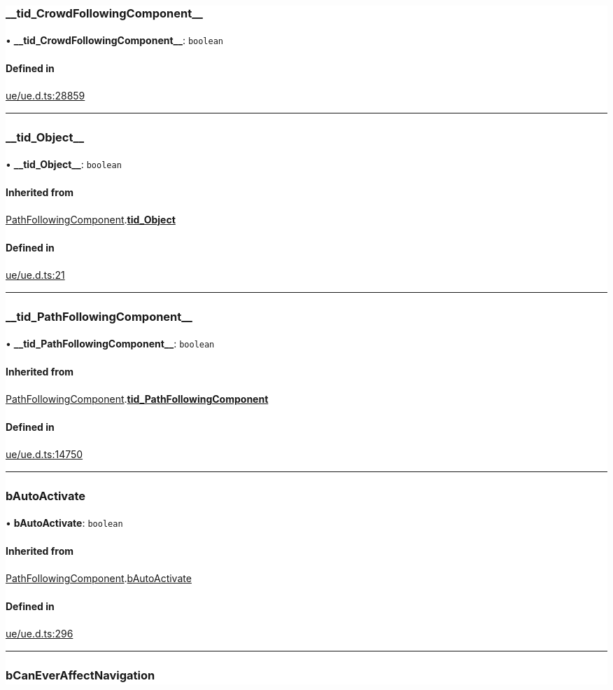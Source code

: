 ### \_\_tid\_CrowdFollowingComponent\_\_

• **\_\_tid\_CrowdFollowingComponent\_\_**: `boolean`

#### Defined in

[ue/ue.d.ts:28859](https://github.com/YugMetaverse/yug_typings/blob/b7d9b19/ue/ue.d.ts#L28859)

___

### \_\_tid\_Object\_\_

• **\_\_tid\_Object\_\_**: `boolean`

#### Inherited from

[PathFollowingComponent](ue_ue.PathFollowingComponent.md).[__tid_Object__](ue_ue.PathFollowingComponent.md#__tid_object__)

#### Defined in

[ue/ue.d.ts:21](https://github.com/YugMetaverse/yug_typings/blob/b7d9b19/ue/ue.d.ts#L21)

___

### \_\_tid\_PathFollowingComponent\_\_

• **\_\_tid\_PathFollowingComponent\_\_**: `boolean`

#### Inherited from

[PathFollowingComponent](ue_ue.PathFollowingComponent.md).[__tid_PathFollowingComponent__](ue_ue.PathFollowingComponent.md#__tid_pathfollowingcomponent__)

#### Defined in

[ue/ue.d.ts:14750](https://github.com/YugMetaverse/yug_typings/blob/b7d9b19/ue/ue.d.ts#L14750)

___

### bAutoActivate

• **bAutoActivate**: `boolean`

#### Inherited from

[PathFollowingComponent](ue_ue.PathFollowingComponent.md).[bAutoActivate](ue_ue.PathFollowingComponent.md#bautoactivate)

#### Defined in

[ue/ue.d.ts:296](https://github.com/YugMetaverse/yug_typings/blob/b7d9b19/ue/ue.d.ts#L296)

___

### bCanEverAffectNavigation
